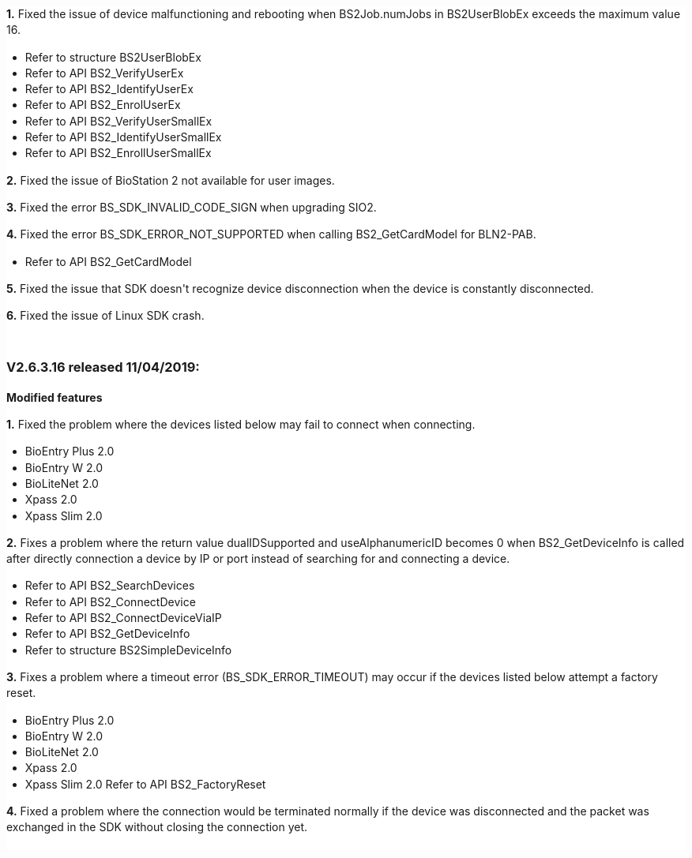 **1.** Fixed the issue of device malfunctioning and rebooting when BS2Job.numJobs in BS2UserBlobEx exceeds the maximum value 16.
* Refer to structure BS2UserBlobEx
* Refer to API BS2_VerifyUserEx
* Refer to API BS2_IdentifyUserEx
* Refer to API BS2_EnrolUserEx
* Refer to API BS2_VerifyUserSmallEx
* Refer to API BS2_IdentifyUserSmallEx
* Refer to API BS2_EnrollUserSmallEx

**2.** Fixed the issue of BioStation 2 not available for user images.

**3.** Fixed the error BS_SDK_INVALID_CODE_SIGN when upgrading SIO2.

**4.** Fixed the error BS_SDK_ERROR_NOT_SUPPORTED when calling BS2_GetCardModel for BLN2-PAB.
* Refer to API BS2_GetCardModel

**5.** Fixed the issue that SDK doesn't recognize device disconnection when the device is constantly disconnected.

**6.** Fixed the issue of Linux SDK crash.
<br>
<br>

### V2.6.3.16 released 11/04/2019:

**Modified features**

**1.** Fixed the problem where the devices listed below may fail to connect when connecting.
* BioEntry Plus 2.0
* BioEntry W 2.0
* BioLiteNet 2.0
* Xpass 2.0
* Xpass Slim 2.0

**2.** Fixes a problem where the return value dualIDSupported and useAlphanumericID becomes 0 when BS2_GetDeviceInfo is called after directly connection a device by IP or port instead of searching for and connecting a device.
* Refer to API BS2_SearchDevices
* Refer to API BS2_ConnectDevice
* Refer to API BS2_ConnectDeviceViaIP
* Refer to API BS2_GetDeviceInfo
* Refer to structure BS2SimpleDeviceInfo

**3.** Fixes a problem where a timeout error (BS_SDK_ERROR_TIMEOUT) may occur if the devices listed below attempt a factory reset.
* BioEntry Plus 2.0
* BioEntry W 2.0
* BioLiteNet 2.0
* Xpass 2.0
* Xpass Slim 2.0
Refer to API BS2_FactoryReset

**4.** Fixed a problem where the connection would be terminated normally if the device was disconnected and the packet was exchanged in the SDK without closing the connection yet.
<br>
<br>
